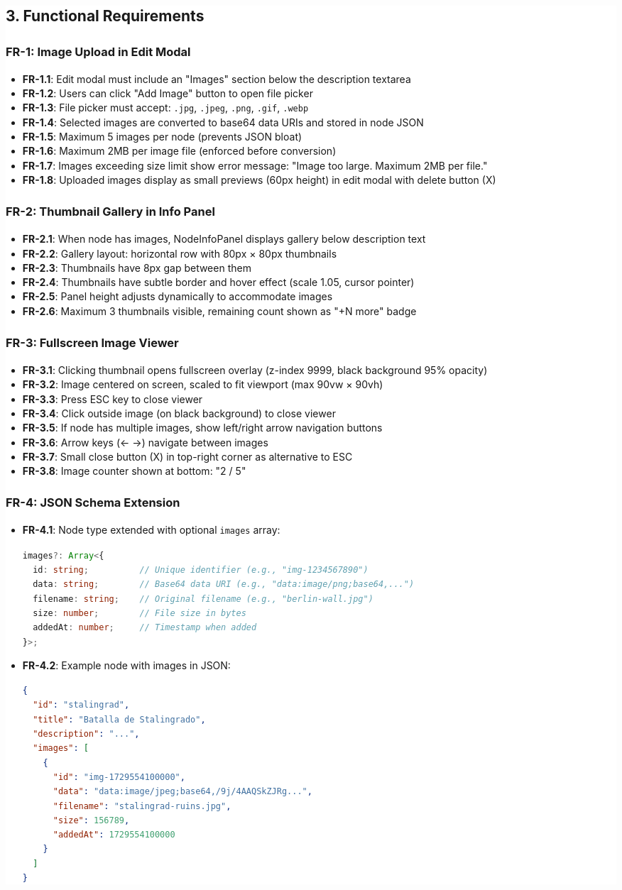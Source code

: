 ## 3. Functional Requirements

### FR-1: Image Upload in Edit Modal

- **FR-1.1**: Edit modal must include an "Images" section below the description textarea
- **FR-1.2**: Users can click "Add Image" button to open file picker
- **FR-1.3**: File picker must accept: `.jpg`, `.jpeg`, `.png`, `.gif`, `.webp`
- **FR-1.4**: Selected images are converted to base64 data URIs and stored in node JSON
- **FR-1.5**: Maximum 5 images per node (prevents JSON bloat)
- **FR-1.6**: Maximum 2MB per image file (enforced before conversion)
- **FR-1.7**: Images exceeding size limit show error message: "Image too large. Maximum 2MB per file."
- **FR-1.8**: Uploaded images display as small previews (60px height) in edit modal with delete button (X)

### FR-2: Thumbnail Gallery in Info Panel

- **FR-2.1**: When node has images, NodeInfoPanel displays gallery below description text
- **FR-2.2**: Gallery layout: horizontal row with 80px × 80px thumbnails
- **FR-2.3**: Thumbnails have 8px gap between them
- **FR-2.4**: Thumbnails have subtle border and hover effect (scale 1.05, cursor pointer)
- **FR-2.5**: Panel height adjusts dynamically to accommodate images
- **FR-2.6**: Maximum 3 thumbnails visible, remaining count shown as "+N more" badge

### FR-3: Fullscreen Image Viewer

- **FR-3.1**: Clicking thumbnail opens fullscreen overlay (z-index 9999, black background 95% opacity)
- **FR-3.2**: Image centered on screen, scaled to fit viewport (max 90vw × 90vh)
- **FR-3.3**: Press ESC key to close viewer
- **FR-3.4**: Click outside image (on black background) to close viewer
- **FR-3.5**: If node has multiple images, show left/right arrow navigation buttons
- **FR-3.6**: Arrow keys (← →) navigate between images
- **FR-3.7**: Small close button (X) in top-right corner as alternative to ESC
- **FR-3.8**: Image counter shown at bottom: "2 / 5"

### FR-4: JSON Schema Extension

- **FR-4.1**: Node type extended with optional `images` array:
  ```typescript
  images?: Array<{
    id: string;          // Unique identifier (e.g., "img-1234567890")
    data: string;        // Base64 data URI (e.g., "data:image/png;base64,...")
    filename: string;    // Original filename (e.g., "berlin-wall.jpg")
    size: number;        // File size in bytes
    addedAt: number;     // Timestamp when added
  }>;
  ```
- **FR-4.2**: Example node with images in JSON:
  ```json
  {
    "id": "stalingrad",
    "title": "Batalla de Stalingrado",
    "description": "...",
    "images": [
      {
        "id": "img-1729554100000",
        "data": "data:image/jpeg;base64,/9j/4AAQSkZJRg...",
        "filename": "stalingrad-ruins.jpg",
        "size": 156789,
        "addedAt": 1729554100000
      }
    ]
  }
  ```